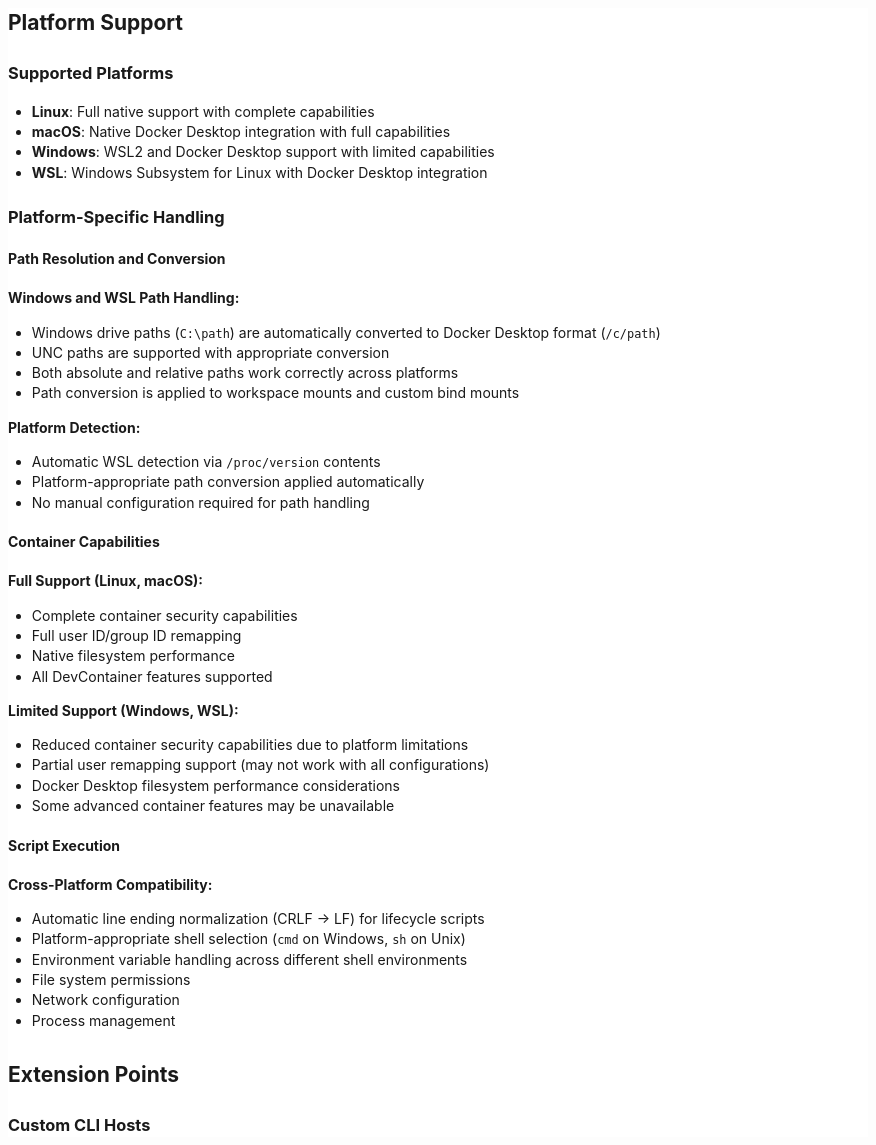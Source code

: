 ## Platform Support

### Supported Platforms

- **Linux**: Full native support with complete capabilities
- **macOS**: Native Docker Desktop integration with full capabilities  
- **Windows**: WSL2 and Docker Desktop support with limited capabilities
- **WSL**: Windows Subsystem for Linux with Docker Desktop integration

### Platform-Specific Handling

#### Path Resolution and Conversion

**Windows and WSL Path Handling:**
- Windows drive paths (`C:\path`) are automatically converted to Docker Desktop format (`/c/path`)
- UNC paths are supported with appropriate conversion
- Both absolute and relative paths work correctly across platforms
- Path conversion is applied to workspace mounts and custom bind mounts

**Platform Detection:**
- Automatic WSL detection via `/proc/version` contents
- Platform-appropriate path conversion applied automatically
- No manual configuration required for path handling

#### Container Capabilities

**Full Support (Linux, macOS):**
- Complete container security capabilities
- Full user ID/group ID remapping
- Native filesystem performance
- All DevContainer features supported

**Limited Support (Windows, WSL):**
- Reduced container security capabilities due to platform limitations
- Partial user remapping support (may not work with all configurations)
- Docker Desktop filesystem performance considerations
- Some advanced container features may be unavailable

#### Script Execution

**Cross-Platform Compatibility:**
- Automatic line ending normalization (CRLF → LF) for lifecycle scripts
- Platform-appropriate shell selection (`cmd` on Windows, `sh` on Unix)
- Environment variable handling across different shell environments
- File system permissions
- Network configuration
- Process management

## Extension Points

### Custom CLI Hosts
